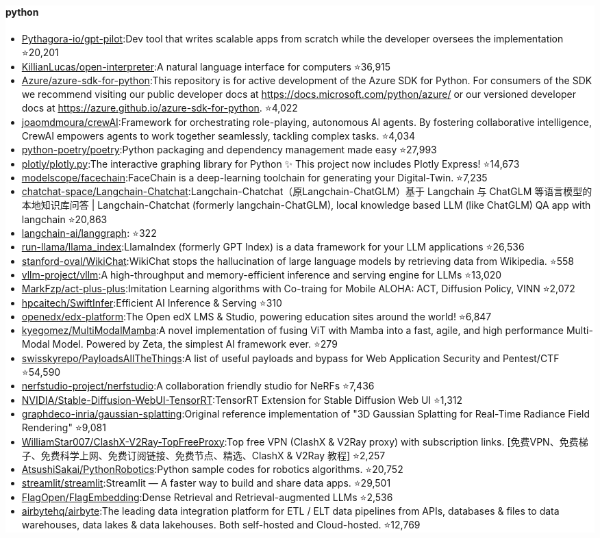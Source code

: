 #### python
* [Pythagora-io/gpt-pilot](https://github.com/Pythagora-io/gpt-pilot):Dev tool that writes scalable apps from scratch while the developer oversees the implementation ⭐20,201
* [KillianLucas/open-interpreter](https://github.com/KillianLucas/open-interpreter):A natural language interface for computers ⭐36,915
* [Azure/azure-sdk-for-python](https://github.com/Azure/azure-sdk-for-python):This repository is for active development of the Azure SDK for Python. For consumers of the SDK we recommend visiting our public developer docs at https://docs.microsoft.com/python/azure/ or our versioned developer docs at https://azure.github.io/azure-sdk-for-python. ⭐4,022
* [joaomdmoura/crewAI](https://github.com/joaomdmoura/crewAI):Framework for orchestrating role-playing, autonomous AI agents. By fostering collaborative intelligence, CrewAI empowers agents to work together seamlessly, tackling complex tasks. ⭐4,034
* [python-poetry/poetry](https://github.com/python-poetry/poetry):Python packaging and dependency management made easy ⭐27,993
* [plotly/plotly.py](https://github.com/plotly/plotly.py):The interactive graphing library for Python ✨ This project now includes Plotly Express! ⭐14,673
* [modelscope/facechain](https://github.com/modelscope/facechain):FaceChain is a deep-learning toolchain for generating your Digital-Twin. ⭐7,235
* [chatchat-space/Langchain-Chatchat](https://github.com/chatchat-space/Langchain-Chatchat):Langchain-Chatchat（原Langchain-ChatGLM）基于 Langchain 与 ChatGLM 等语言模型的本地知识库问答 | Langchain-Chatchat (formerly langchain-ChatGLM), local knowledge based LLM (like ChatGLM) QA app with langchain ⭐20,863
* [langchain-ai/langgraph](https://github.com/langchain-ai/langgraph): ⭐322
* [run-llama/llama_index](https://github.com/run-llama/llama_index):LlamaIndex (formerly GPT Index) is a data framework for your LLM applications ⭐26,536
* [stanford-oval/WikiChat](https://github.com/stanford-oval/WikiChat):WikiChat stops the hallucination of large language models by retrieving data from Wikipedia. ⭐558
* [vllm-project/vllm](https://github.com/vllm-project/vllm):A high-throughput and memory-efficient inference and serving engine for LLMs ⭐13,020
* [MarkFzp/act-plus-plus](https://github.com/MarkFzp/act-plus-plus):Imitation Learning algorithms with Co-traing for Mobile ALOHA: ACT, Diffusion Policy, VINN ⭐2,072
* [hpcaitech/SwiftInfer](https://github.com/hpcaitech/SwiftInfer):Efficient AI Inference & Serving ⭐310
* [openedx/edx-platform](https://github.com/openedx/edx-platform):The Open edX LMS & Studio, powering education sites around the world! ⭐6,847
* [kyegomez/MultiModalMamba](https://github.com/kyegomez/MultiModalMamba):A novel implementation of fusing ViT with Mamba into a fast, agile, and high performance Multi-Modal Model. Powered by Zeta, the simplest AI framework ever. ⭐279
* [swisskyrepo/PayloadsAllTheThings](https://github.com/swisskyrepo/PayloadsAllTheThings):A list of useful payloads and bypass for Web Application Security and Pentest/CTF ⭐54,590
* [nerfstudio-project/nerfstudio](https://github.com/nerfstudio-project/nerfstudio):A collaboration friendly studio for NeRFs ⭐7,436
* [NVIDIA/Stable-Diffusion-WebUI-TensorRT](https://github.com/NVIDIA/Stable-Diffusion-WebUI-TensorRT):TensorRT Extension for Stable Diffusion Web UI ⭐1,312
* [graphdeco-inria/gaussian-splatting](https://github.com/graphdeco-inria/gaussian-splatting):Original reference implementation of "3D Gaussian Splatting for Real-Time Radiance Field Rendering" ⭐9,081
* [WilliamStar007/ClashX-V2Ray-TopFreeProxy](https://github.com/WilliamStar007/ClashX-V2Ray-TopFreeProxy):Top free VPN (ClashX & V2Ray proxy) with subscription links. [免费VPN、免费梯子、免费科学上网、免费订阅链接、免费节点、精选、ClashX & V2Ray 教程] ⭐2,257
* [AtsushiSakai/PythonRobotics](https://github.com/AtsushiSakai/PythonRobotics):Python sample codes for robotics algorithms. ⭐20,752
* [streamlit/streamlit](https://github.com/streamlit/streamlit):Streamlit — A faster way to build and share data apps. ⭐29,501
* [FlagOpen/FlagEmbedding](https://github.com/FlagOpen/FlagEmbedding):Dense Retrieval and Retrieval-augmented LLMs ⭐2,536
* [airbytehq/airbyte](https://github.com/airbytehq/airbyte):The leading data integration platform for ETL / ELT data pipelines from APIs, databases & files to data warehouses, data lakes & data lakehouses. Both self-hosted and Cloud-hosted. ⭐12,769
